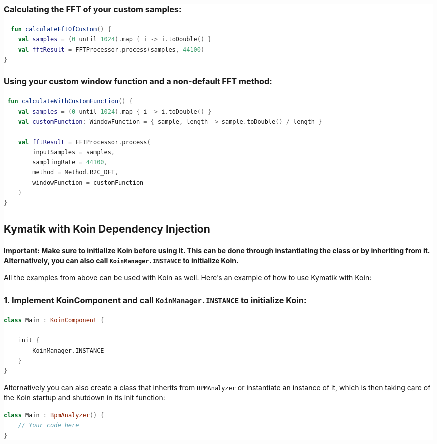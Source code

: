 ### Calculating the FFT of your custom samples:

```kotlin
  fun calculateFftOfCustom() {
    val samples = (0 until 1024).map { i -> i.toDouble() }
    val fftResult = FFTProcessor.process(samples, 44100)
}
```

### Using your custom window function and a non-default FFT method:

```kotlin
 fun calculateWithCustomFunction() {
    val samples = (0 until 1024).map { i -> i.toDouble() }
    val customFunction: WindowFunction = { sample, length -> sample.toDouble() / length }

    val fftResult = FFTProcessor.process(
        inputSamples = samples,
        samplingRate = 44100,
        method = Method.R2C_DFT,
        windowFunction = customFunction
    )
}
```

## Kymatik with Koin Dependency Injection

**Important: Make sure to initialize Koin before using it. This can be done through instantiating the class
or by inheriting from it. Alternatively, you can also call `KoinManager.INSTANCE` to initialize Koin.**

All the examples from above can be used with Koin as well. Here's an example of how to use Kymatik with Koin:

### 1. Implement KoinComponent and call `KoinManager.INSTANCE` to initialize Koin:

```kotlin
class Main : KoinComponent {

    init {
        KoinManager.INSTANCE
    }
}
```

Alternatively you can also create a class that inherits from `BPMAnalyzer` or instantiate an instance of it, which is
then taking care of the Koin startup and shutdown in its init function:

```kotlin
class Main : BpmAnalyzer() {
    // Your code here
}
```
